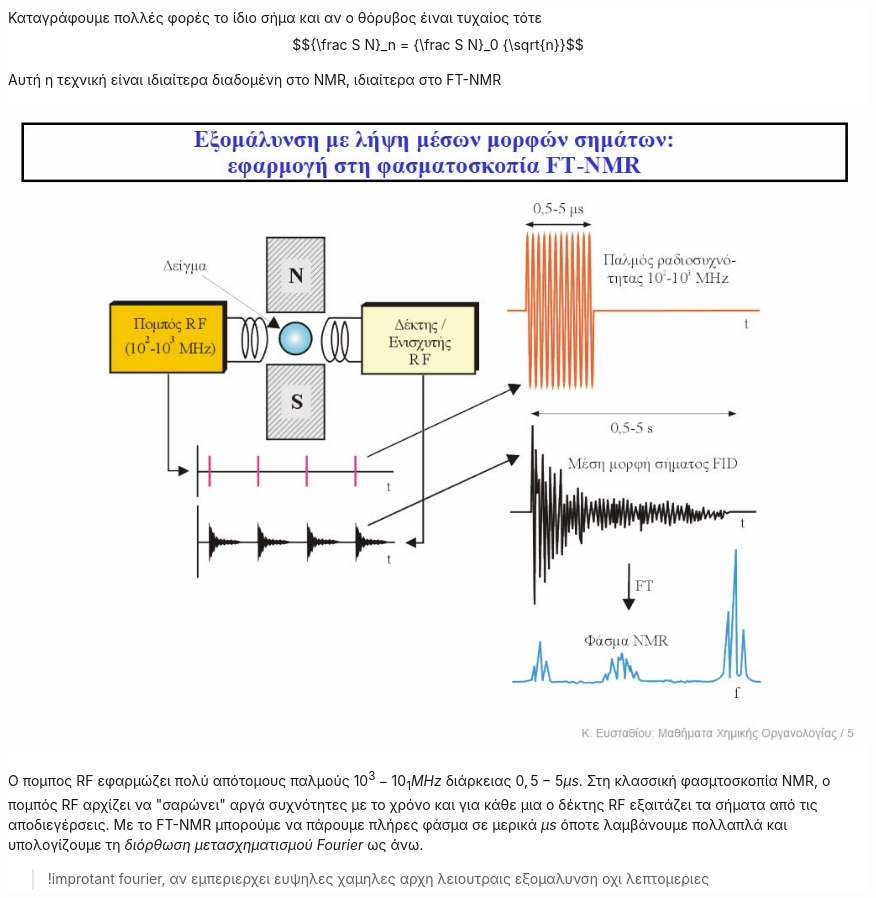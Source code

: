 Καταγράφουμε πολλές φορές το ίδιο σήμα και αν ο θόρυβος έιναι τυχαίος τότε
$${\frac S N}_n = {\frac S N}_0 {\sqrt{n}}$$

Αυτή η τεχνική είναι ιδιαίτερα διαδομένη στο NMR, ιδιαίτερα στο FT-NMR

![nmr εξομάλυνση](images/image--037.jpg)

O πομπος RF εφαρμώζει πολύ απότομους παλμούς $10^3 - 10_1 ΜΗz$ διάρκειας $0,5-5 μs$. Στη κλασσική φασμτοσκοπία NMR, ο πομπός RF αρχίζει να "σαρώνει" αργά συχνότητες με το χρόνο και για κάθε μια ο δέκτης RF εξαιτάζει τα σήματα από τις αποδιεγέρσεις. Με το FT-NMR μπορούμε να πάρουμε πλήρες φάσμα σε μερικά $μs$ όποτε λαμβάνουμε πολλαπλά και υπολογίζουμε τη *διόρθωση μετασχηματισμού Fourier* ως άνω.

>!improtant
>fourier, αν εμπεριερχει ευψηλες χαμηλες αρχη λειουτραις εξομαλυνση οχι λεπτομεριες

